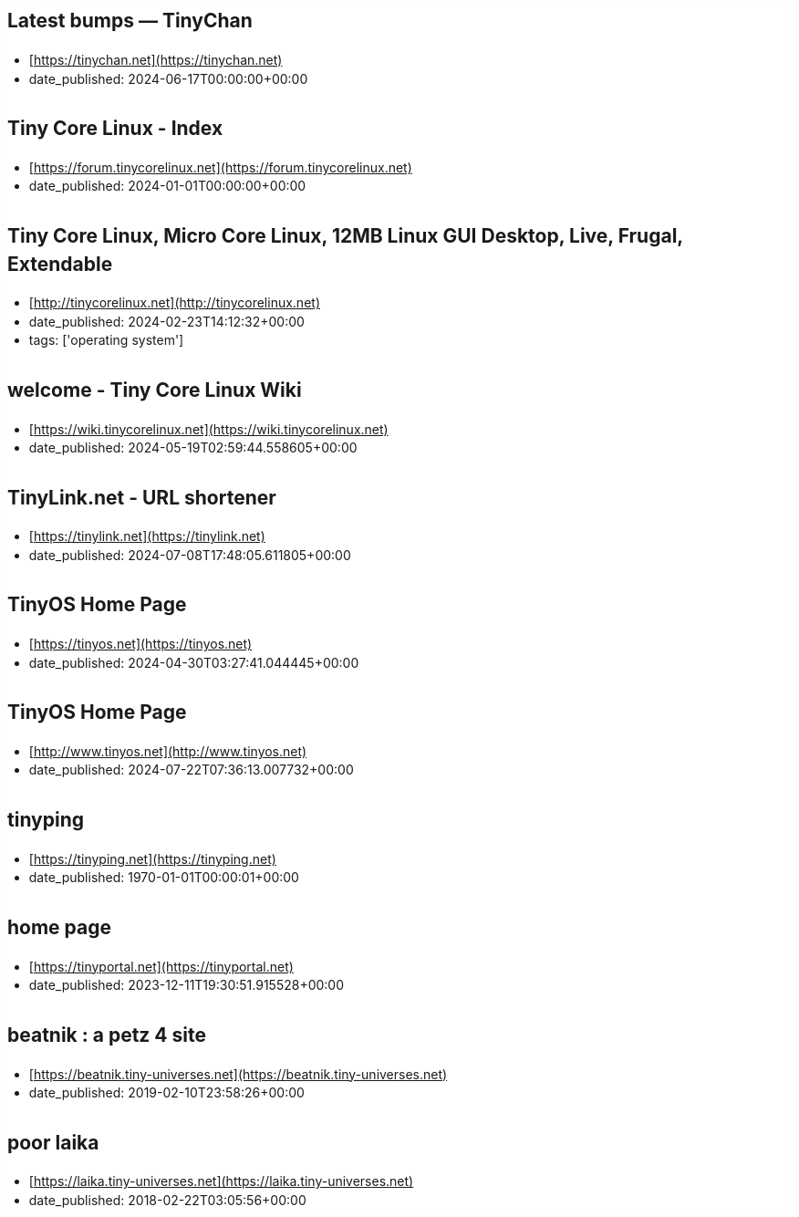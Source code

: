  ## Latest bumps — TinyChan
 - [https://tinychan.net](https://tinychan.net)
 - date_published: 2024-06-17T00:00:00+00:00

 ## Tiny Core Linux - Index
 - [https://forum.tinycorelinux.net](https://forum.tinycorelinux.net)
 - date_published: 2024-01-01T00:00:00+00:00

 ## Tiny Core Linux, Micro Core Linux, 12MB Linux GUI Desktop, Live, Frugal, Extendable
 - [http://tinycorelinux.net](http://tinycorelinux.net)
 - date_published: 2024-02-23T14:12:32+00:00
 - tags: ['operating system']

 ## welcome - Tiny Core Linux Wiki
 - [https://wiki.tinycorelinux.net](https://wiki.tinycorelinux.net)
 - date_published: 2024-05-19T02:59:44.558605+00:00

 ## TinyLink.net - URL shortener
 - [https://tinylink.net](https://tinylink.net)
 - date_published: 2024-07-08T17:48:05.611805+00:00

 ## TinyOS Home Page
 - [https://tinyos.net](https://tinyos.net)
 - date_published: 2024-04-30T03:27:41.044445+00:00

 ## TinyOS Home Page
 - [http://www.tinyos.net](http://www.tinyos.net)
 - date_published: 2024-07-22T07:36:13.007732+00:00

 ## tinyping
 - [https://tinyping.net](https://tinyping.net)
 - date_published: 1970-01-01T00:00:01+00:00

 ## home page
 - [https://tinyportal.net](https://tinyportal.net)
 - date_published: 2023-12-11T19:30:51.915528+00:00

 ## beatnik : a petz 4 site
 - [https://beatnik.tiny-universes.net](https://beatnik.tiny-universes.net)
 - date_published: 2019-02-10T23:58:26+00:00

 ## poor laika
 - [https://laika.tiny-universes.net](https://laika.tiny-universes.net)
 - date_published: 2018-02-22T03:05:56+00:00
